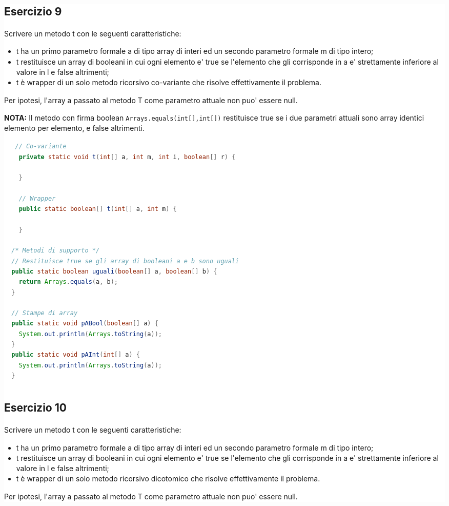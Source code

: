 #

## Esercizio 9
Scrivere un metodo t con le seguenti caratteristiche:

* t ha un primo parametro formale a di tipo array di interi ed un secondo parametro formale m di tipo intero;
* t restituisce un array di booleani in cui ogni elemento e' true se l'elemento che gli corrisponde in a e' strettamente inferiore al valore in l e false altrimenti;
* t è wrapper di un solo metodo ricorsivo co-variante che risolve effettivamente il problema.

Per ipotesi, l'array a passato al metodo T come parametro attuale non puo' essere null.

**NOTA:** Il metodo con firma boolean `Arrays.equals(int[],int[])` restituisce true se i due parametri attuali sono array identici elemento per elemento, e false altrimenti.
```java
   // Co-variante
    private static void t(int[] a, int m, int i, boolean[] r) {

    }

    // Wrapper
    public static boolean[] t(int[] a, int m) {

    }

  /* Metodi di supporto */
  // Restituisce true se gli array di booleani a e b sono uguali
  public static boolean uguali(boolean[] a, boolean[] b) {
    return Arrays.equals(a, b);
  }

  // Stampe di array
  public static void pABool(boolean[] a) {
    System.out.println(Arrays.toString(a));
  }
  public static void pAInt(int[] a) {
    System.out.println(Arrays.toString(a));
  }
```
#

## Esercizio 10
Scrivere un metodo t con le seguenti caratteristiche:

* t ha un primo parametro formale a di tipo array di interi ed un secondo parametro formale m di tipo intero;
* t restituisce un array di booleani in cui ogni elemento e' true se l'elemento che gli corrisponde in a e' strettamente  inferiore al valore in l e false altrimenti;
* t è wrapper di un solo metodo ricorsivo dicotomico che risolve effettivamente il problema.

Per ipotesi, l'array a passato al metodo T come parametro attuale non puo' essere null.
